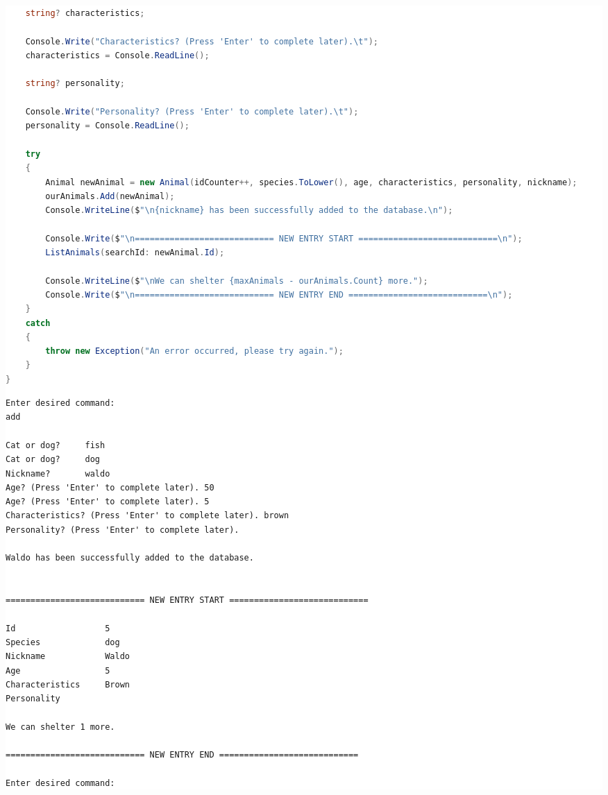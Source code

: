 ```csharp
    string? characteristics;

    Console.Write("Characteristics? (Press 'Enter' to complete later).\t");
    characteristics = Console.ReadLine();

    string? personality;

    Console.Write("Personality? (Press 'Enter' to complete later).\t");
    personality = Console.ReadLine();

    try
    {
        Animal newAnimal = new Animal(idCounter++, species.ToLower(), age, characteristics, personality, nickname);
        ourAnimals.Add(newAnimal);
        Console.WriteLine($"\n{nickname} has been successfully added to the database.\n");

        Console.Write($"\n============================ NEW ENTRY START ============================\n");
        ListAnimals(searchId: newAnimal.Id);
            
        Console.WriteLine($"\nWe can shelter {maxAnimals - ourAnimals.Count} more.");
        Console.Write($"\n============================ NEW ENTRY END ============================\n");
    }
    catch
    {
        throw new Exception("An error occurred, please try again.");
    }
}
```

```terminal
Enter desired command:
add

Cat or dog?     fish
Cat or dog?     dog
Nickname?       waldo
Age? (Press 'Enter' to complete later). 50
Age? (Press 'Enter' to complete later). 5
Characteristics? (Press 'Enter' to complete later). brown
Personality? (Press 'Enter' to complete later).

Waldo has been successfully added to the database.


============================ NEW ENTRY START ============================

Id                  5
Species             dog
Nickname            Waldo
Age                 5
Characteristics     Brown
Personality

We can shelter 1 more.

============================ NEW ENTRY END ============================

Enter desired command:

```
